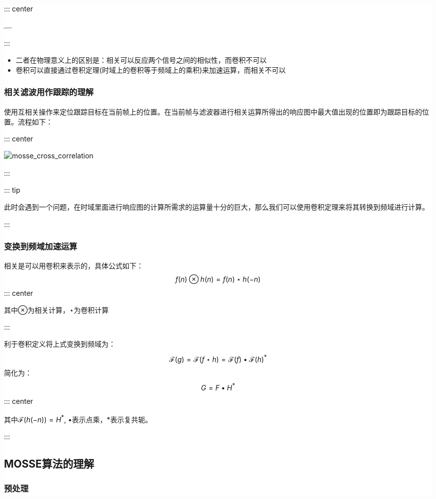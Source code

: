 ::: center

<img src="https://cdn.jsdelivr.net/gh/Shanyaliux/comment@master/mosse/convolution.png" alt="convolution" style="zoom:17%;" />

:::

- 二者在物理意义上的区别是：相关可以反应两个信号之间的相似性，而卷积不可以
- 卷积可以直接通过卷积定理(时域上的卷积等于频域上的乘积)来加速运算，而相关不可以

### 相关滤波用作跟踪的理解

使用互相关操作来定位跟踪目标在当前帧上的位置。在当前帧与滤波器进行相关运算所得出的响应图中最大值出现的位置即为跟踪目标的位置。流程如下：

::: center

<img src="https://cdn.jsdelivr.net/gh/Shanyaliux/comment@master/mosse/mosse_cross_correlation.1sohqppbz8e8.png" alt="mosse_cross_correlation"  />

:::



::: tip

此时会遇到一个问题，在时域里面进行响应图的计算所需求的运算量十分的巨大，那么我们可以使用卷积定理来将其转换到频域进行计算。

:::

### 变换到频域加速运算

相关是可以用卷积来表示的，具体公式如下：
$$
f(n)\otimes h(n)=f(n)\star h(-n)
$$
::: center

其中$\otimes$为相关计算，$\star$为卷积计算

:::

利于卷积定义将上式变换到频域为：
$$
\mathcal{F}(g)=\mathcal{F}(f\star h)=\mathcal{F}(f)\bullet \mathcal{F}(h)^*
$$
简化为：
$$
G=F\bullet H^*
$$
::: center

其中$\mathcal{F}(h(-n))=H^*$, $\bullet$表示点乘，*表示复共轭。

:::

## MOSSE算法的理解

### 预处理
